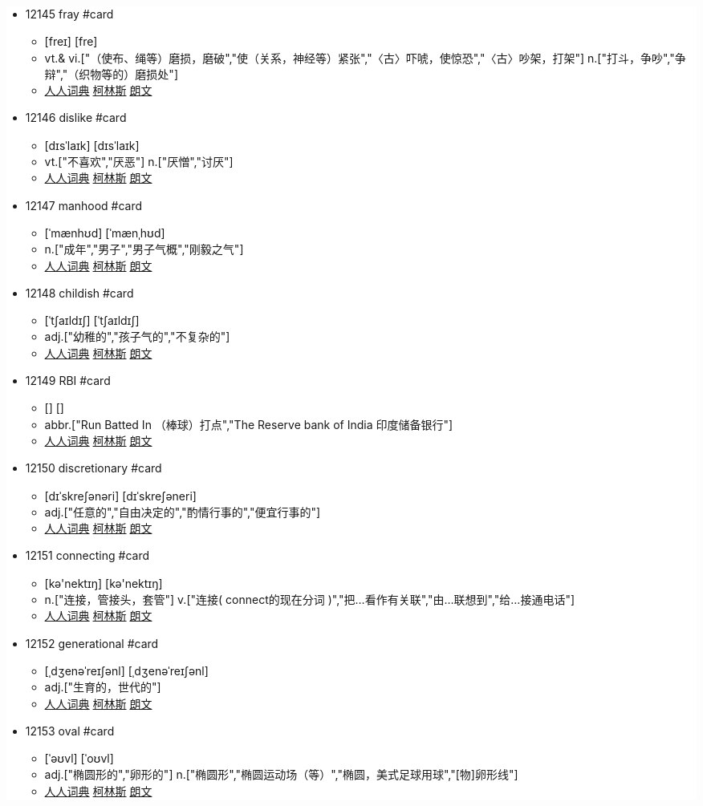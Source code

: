 
- 12145 fray #card
  - [freɪ]  [fre]
  - vt.& vi.["（使布、绳等）磨损，磨破","使（关系，神经等）紧张","〈古〉吓唬，使惊恐","〈古〉吵架，打架"]  n.["打斗，争吵","争辩","（织物等的）磨损处"]
  - [人人词典](https://www.91dict.com/words?w=fray) [柯林斯](https://www.collinsdictionary.com/zh/dictionary/english/fray) [朗文](https://www.ldoceonline.com/dictionary/fray)
  

- 12146 dislike #card
  - [dɪsˈlaɪk]  [dɪsˈlaɪk]
  - vt.["不喜欢","厌恶"]  n.["厌憎","讨厌"]
  - [人人词典](https://www.91dict.com/words?w=dislike) [柯林斯](https://www.collinsdictionary.com/zh/dictionary/english/dislike) [朗文](https://www.ldoceonline.com/dictionary/dislike)
  

- 12147 manhood #card
  - [ˈmænhʊd]  [ˈmænˌhʊd]
  - n.["成年","男子","男子气概","刚毅之气"]
  - [人人词典](https://www.91dict.com/words?w=manhood) [柯林斯](https://www.collinsdictionary.com/zh/dictionary/english/manhood) [朗文](https://www.ldoceonline.com/dictionary/manhood)
  

- 12148 childish #card
  - [ˈtʃaɪldɪʃ]  [ˈtʃaɪldɪʃ]
  - adj.["幼稚的","孩子气的","不复杂的"]
  - [人人词典](https://www.91dict.com/words?w=childish) [柯林斯](https://www.collinsdictionary.com/zh/dictionary/english/childish) [朗文](https://www.ldoceonline.com/dictionary/childish)
  

- 12149 RBI #card
  - []  []
  - abbr.["Run Batted In （棒球）打点","The Reserve bank of India 印度储备银行"]
  - [人人词典](https://www.91dict.com/words?w=RBI) [柯林斯](https://www.collinsdictionary.com/zh/dictionary/english/RBI) [朗文](https://www.ldoceonline.com/dictionary/RBI)
  

- 12150 discretionary #card
  - [dɪˈskreʃənəri]  [dɪˈskreʃəneri]
  - adj.["任意的","自由决定的","酌情行事的","便宜行事的"]
  - [人人词典](https://www.91dict.com/words?w=discretionary) [柯林斯](https://www.collinsdictionary.com/zh/dictionary/english/discretionary) [朗文](https://www.ldoceonline.com/dictionary/discretionary)
  

- 12151 connecting #card
  - [kə'nektɪŋ]  [kə'nektɪŋ]
  - n.["连接，管接头，套管"]  v.["连接( connect的现在分词 )","把…看作有关联","由…联想到","给…接通电话"]
  - [人人词典](https://www.91dict.com/words?w=connecting) [柯林斯](https://www.collinsdictionary.com/zh/dictionary/english/connecting) [朗文](https://www.ldoceonline.com/dictionary/connecting)
  

- 12152 generational #card
  - [ˌdʒenəˈreɪʃənl]  [ˌdʒenəˈreɪʃənl]
  - adj.["生育的，世代的"]
  - [人人词典](https://www.91dict.com/words?w=generational) [柯林斯](https://www.collinsdictionary.com/zh/dictionary/english/generational) [朗文](https://www.ldoceonline.com/dictionary/generational)
  

- 12153 oval #card
  - [ˈəʊvl]  [ˈoʊvl]
  - adj.["椭圆形的","卵形的"]  n.["椭圆形","椭圆运动场（等）","椭圆，美式足球用球","[物]卵形线"]
  - [人人词典](https://www.91dict.com/words?w=oval) [柯林斯](https://www.collinsdictionary.com/zh/dictionary/english/oval) [朗文](https://www.ldoceonline.com/dictionary/oval)
  